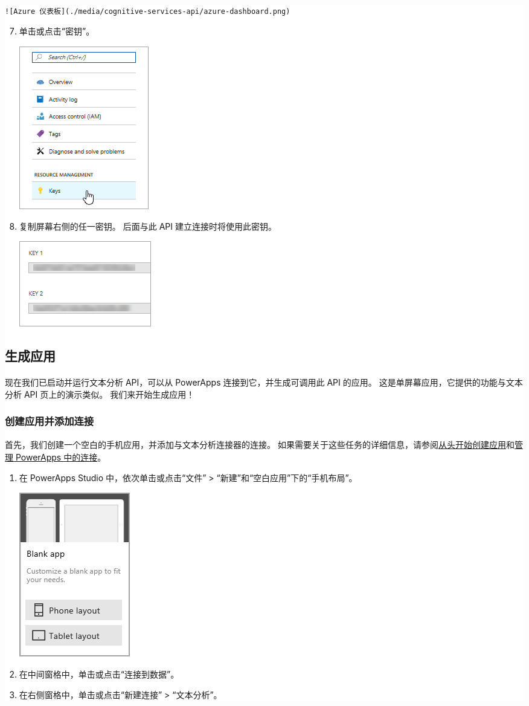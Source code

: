     ![Azure 仪表板](./media/cognitive-services-api/azure-dashboard.png)
7. 单击或点击“密钥”。
   
    ![Azure 菜单](./media/cognitive-services-api/azure-menu-keys.png)
8. 复制屏幕右侧的任一密钥。 后面与此 API 建立连接时将使用此密钥。
   
    ![API 密钥](./media/cognitive-services-api/azure-keys.png)

## <a name="build-the-app"></a>生成应用
现在我们已启动并运行文本分析 API，可以从 PowerApps 连接到它，并生成可调用此 API 的应用。 这是单屏幕应用，它提供的功能与文本分析 API 页上的演示类似。 我们来开始生成应用！

### <a name="create-the-app-and-add-a-connection"></a>创建应用并添加连接
首先，我们创建一个空白的手机应用，并添加与文本分析连接器的连接。 如果需要关于这些任务的详细信息，请参阅[从头开始创建应用](get-started-create-from-blank.md)和[管理 PowerApps 中的连接](add-manage-connections.md)。

1. 在 PowerApps Studio 中，依次单击或点击“文件” > “新建”和“空白应用”下的“手机布局”。
   
    ![空白应用 -> 手机布局](./media/cognitive-services-api/blank-app.png)
2. 在中间窗格中，单击或点击“连接到数据”。
3. 在右侧窗格中，单击或点击“新建连接” > “文本分析”。
   